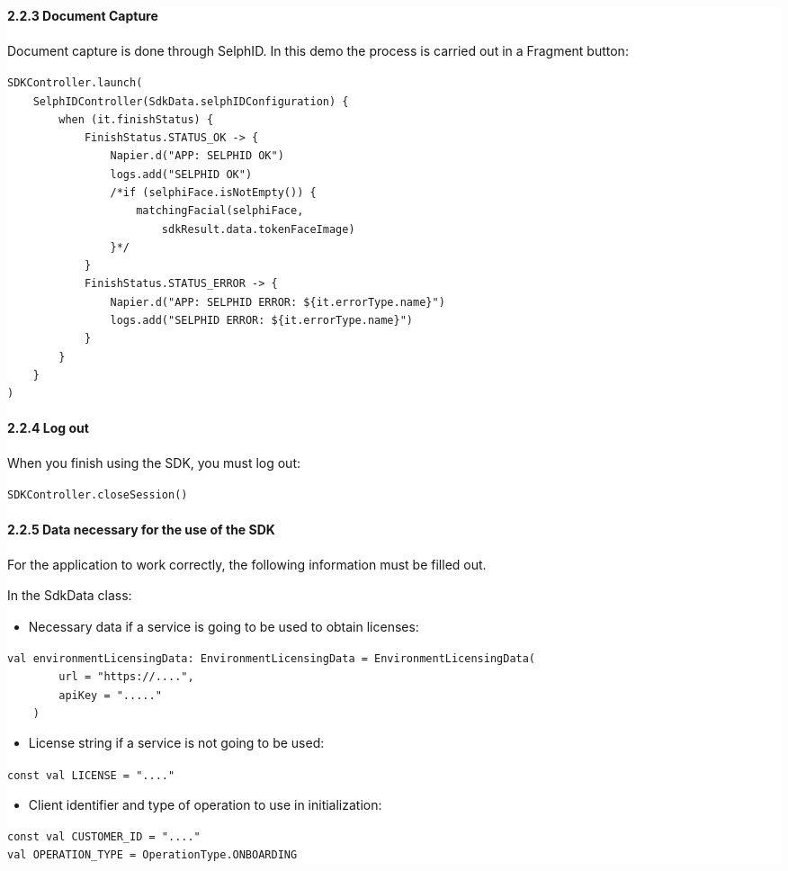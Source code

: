#### 2.2.3 Document Capture

Document capture is done through SelphID.
In this demo the process is carried out in a Fragment button:

```
SDKController.launch(
    SelphIDController(SdkData.selphIDConfiguration) {
        when (it.finishStatus) {
            FinishStatus.STATUS_OK -> {
                Napier.d("APP: SELPHID OK")
                logs.add("SELPHID OK")
                /*if (selphiFace.isNotEmpty()) {
                    matchingFacial(selphiFace,
                        sdkResult.data.tokenFaceImage)
                }*/
            }
            FinishStatus.STATUS_ERROR -> {
                Napier.d("APP: SELPHID ERROR: ${it.errorType.name}")
                logs.add("SELPHID ERROR: ${it.errorType.name}")
            }
        }
    }
)
```

#### 2.2.4 Log out

When you finish using the SDK, you must log out:

```
SDKController.closeSession()
```
#### 2.2.5 Data necessary for the use of the SDK

For the application to work correctly, the following information must be filled out.

In the SdkData class:

- Necessary data if a service is going to be used to obtain licenses:

```
val environmentLicensingData: EnvironmentLicensingData = EnvironmentLicensingData(
        url = "https://....",
        apiKey = "....."
    )
```

- License string if a service is not going to be used:
```
const val LICENSE = "...." 
```

- Client identifier and type of operation to use in initialization:
```
const val CUSTOMER_ID = "...." 
val OPERATION_TYPE = OperationType.ONBOARDING

```
